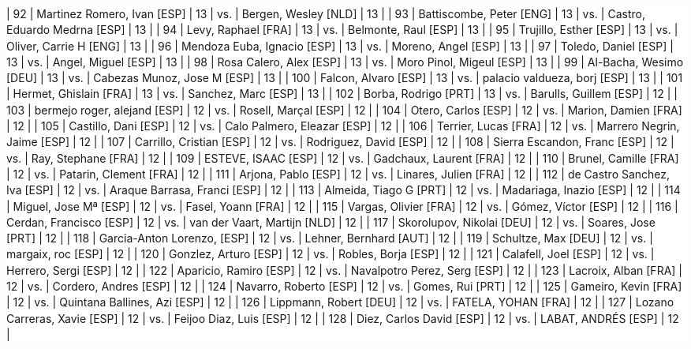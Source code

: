 |  92 | Martinez Romero, Ivan [ESP] |  13 | vs. | Bergen, Wesley [NLD] |  13 |
|  93 | Battiscombe, Peter [ENG] |  13 | vs. | Castro, Eduardo Medrna [ESP] |  13 |
|  94 | Levy, Raphael [FRA] |  13 | vs. | Belmonte, Raul [ESP] |  13 |
|  95 | Trujillo, Esther [ESP] |  13 | vs. | Oliver, Carrie H [ENG] |  13 |
|  96 | Mendoza Euba, Ignacio [ESP] |  13 | vs. | Moreno, Angel [ESP] |  13 |
|  97 | Toledo, Daniel [ESP] |  13 | vs. | Angel, Miguel [ESP] |  13 |
|  98 | Rosa Calero, Alex [ESP] |  13 | vs. | Moro Pinol, Migeul [ESP] |  13 |
|  99 | Al-Bacha, Wesimo [DEU] |  13 | vs. | Cabezas Munoz, Jose M [ESP] |  13 |
| 100 | Falcon, Alvaro [ESP] |  13 | vs. | palacio valdueza, borj [ESP] |  13 |
| 101 | Hermet, Ghislain [FRA] |  13 | vs. | Sanchez, Marc [ESP] |  13 |
| 102 | Borba, Rodrigo [PRT] |  13 | vs. | Barulls, Guillem [ESP] |  12 |
| 103 | bermejo roger, alejand [ESP] |  12 | vs. | Rosell, Marçal [ESP] |  12 |
| 104 | Otero, Carlos [ESP] |  12 | vs. | Marion, Damien [FRA] |  12 |
| 105 | Castillo, Dani [ESP] |  12 | vs. | Calo Palmero, Eleazar [ESP] |  12 |
| 106 | Terrier, Lucas [FRA] |  12 | vs. | Marrero Negrin, Jaime [ESP] |  12 |
| 107 | Carrillo, Cristian [ESP] |  12 | vs. | Rodriguez, David [ESP] |  12 |
| 108 | Sierra Escandon, Franc [ESP] |  12 | vs. | Ray, Stephane [FRA] |  12 |
| 109 | ESTEVE, ISAAC [ESP] |  12 | vs. | Gadchaux, Laurent [FRA] |  12 |
| 110 | Brunel, Camille [FRA] |  12 | vs. | Patarin, Clement [FRA] |  12 |
| 111 | Arjona, Pablo [ESP] |  12 | vs. | Linares, Julien [FRA] |  12 |
| 112 | de Castro Sanchez, Iva [ESP] |  12 | vs. | Araque Barrasa, Franci [ESP] |  12 |
| 113 | Almeida, Tiago G [PRT] |  12 | vs. | Madariaga, Inazio [ESP] |  12 |
| 114 | Miguel, Jose Mª [ESP] |  12 | vs. | Fasel, Yoann [FRA] |  12 |
| 115 | Vargas, Olivier [FRA] |  12 | vs. | Gómez, Víctor [ESP] |  12 |
| 116 | Cerdan, Francisco [ESP] |  12 | vs. | van der Vaart, Martijn [NLD] |  12 |
| 117 | Skorolupov, Nikolai [DEU] |  12 | vs. | Soares, Jose [PRT] |  12 |
| 118 | Garcia-Anton Lorenzo, [ESP] |  12 | vs. | Lehner, Bernhard [AUT] |  12 |
| 119 | Schultze, Max [DEU] |  12 | vs. | margaix, roc [ESP] |  12 |
| 120 | Gonzlez, Arturo [ESP] |  12 | vs. | Robles, Borja [ESP] |  12 |
| 121 | Calafell, Joel [ESP] |  12 | vs. | Herrero, Sergi [ESP] |  12 |
| 122 | Aparicio, Ramiro [ESP] |  12 | vs. | Navalpotro Perez, Serg [ESP] |  12 |
| 123 | Lacroix, Alban [FRA] |  12 | vs. | Cordero, Andres [ESP] |  12 |
| 124 | Navarro, Roberto [ESP] |  12 | vs. | Gomes, Rui [PRT] |  12 |
| 125 | Gameiro, Kevin [FRA] |  12 | vs. | Quintana Ballines, Azi [ESP] |  12 |
| 126 | Lippmann, Robert [DEU] |  12 | vs. | FATELA, YOHAN [FRA] |  12 |
| 127 | Lozano Carreras, Xavie [ESP] |  12 | vs. | Feijoo Diaz, Luis [ESP] |  12 |
| 128 | Diez, Carlos David [ESP] |  12 | vs. | LABAT, ANDRÉS [ESP] |  12 |